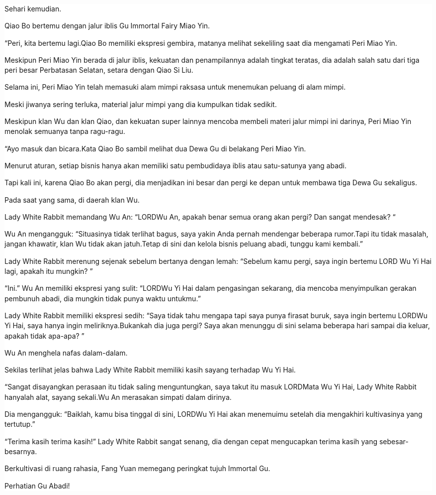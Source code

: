 Sehari kemudian.

Qiao Bo bertemu dengan jalur iblis Gu Immortal Fairy Miao Yin.

“Peri, kita bertemu lagi.Qiao Bo memiliki ekspresi gembira, matanya melihat sekeliling saat dia mengamati Peri Miao Yin.

Meskipun Peri Miao Yin berada di jalur iblis, kekuatan dan penampilannya adalah tingkat teratas, dia adalah salah satu dari tiga peri besar Perbatasan Selatan, setara dengan Qiao Si Liu.

Selama ini, Peri Miao Yin telah memasuki alam mimpi raksasa untuk menemukan peluang di alam mimpi.

Meski jiwanya sering terluka, material jalur mimpi yang dia kumpulkan tidak sedikit.

Meskipun klan Wu dan klan Qiao, dan kekuatan super lainnya mencoba membeli materi jalur mimpi ini darinya, Peri Miao Yin menolak semuanya tanpa ragu-ragu.

“Ayo masuk dan bicara.Kata Qiao Bo sambil melihat dua Dewa Gu di belakang Peri Miao Yin.

Menurut aturan, setiap bisnis hanya akan memiliki satu pembudidaya iblis atau satu-satunya yang abadi.

Tapi kali ini, karena Qiao Bo akan pergi, dia menjadikan ini besar dan pergi ke depan untuk membawa tiga Dewa Gu sekaligus.

Pada saat yang sama, di daerah klan Wu.

Lady White Rabbit memandang Wu An: “LORDWu An, apakah benar semua orang akan pergi? Dan sangat mendesak? “

Wu An mengangguk: “Situasinya tidak terlihat bagus, saya yakin Anda pernah mendengar beberapa rumor.Tapi itu tidak masalah, jangan khawatir, klan Wu tidak akan jatuh.Tetap di sini dan kelola bisnis peluang abadi, tunggu kami kembali.”

Lady White Rabbit merenung sejenak sebelum bertanya dengan lemah: “Sebelum kamu pergi, saya ingin bertemu LORD Wu Yi Hai lagi, apakah itu mungkin? ”



“Ini.” Wu An memiliki ekspresi yang sulit: “LORDWu Yi Hai dalam pengasingan sekarang, dia mencoba menyimpulkan gerakan pembunuh abadi, dia mungkin tidak punya waktu untukmu.”

Lady White Rabbit memiliki ekspresi sedih: “Saya tidak tahu mengapa tapi saya punya firasat buruk, saya ingin bertemu LORDWu Yi Hai, saya hanya ingin meliriknya.Bukankah dia juga pergi? Saya akan menunggu di sini selama beberapa hari sampai dia keluar, apakah tidak apa-apa? ”

Wu An menghela nafas dalam-dalam.

Sekilas terlihat jelas bahwa Lady White Rabbit memiliki kasih sayang terhadap Wu Yi Hai.

“Sangat disayangkan perasaan itu tidak saling menguntungkan, saya takut itu masuk LORDMata Wu Yi Hai, Lady White Rabbit hanyalah alat, sayang sekali.Wu An merasakan simpati dalam dirinya.

Dia mengangguk: “Baiklah, kamu bisa tinggal di sini, LORDWu Yi Hai akan menemuimu setelah dia mengakhiri kultivasinya yang tertutup.”

“Terima kasih terima kasih!” Lady White Rabbit sangat senang, dia dengan cepat mengucapkan terima kasih yang sebesar-besarnya.

Berkultivasi di ruang rahasia, Fang Yuan memegang peringkat tujuh Immortal Gu.

Perhatian Gu Abadi!
